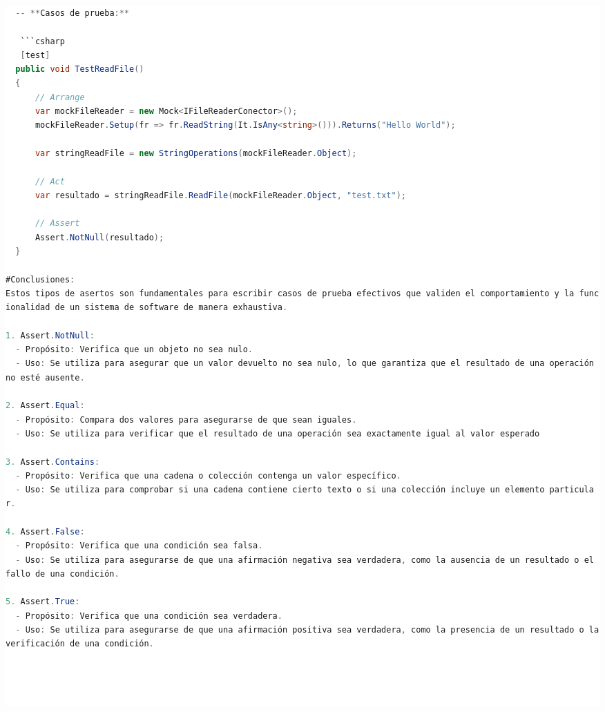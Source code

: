   ```csharp
    -- **Casos de prueba:**

     ```csharp
     [test]
    public void TestReadFile()
    {
        // Arrange
        var mockFileReader = new Mock<IFileReaderConector>();
        mockFileReader.Setup(fr => fr.ReadString(It.IsAny<string>())).Returns("Hello World");
        
        var stringReadFile = new StringOperations(mockFileReader.Object);

        // Act
        var resultado = stringReadFile.ReadFile(mockFileReader.Object, "test.txt");

        // Assert
        Assert.NotNull(resultado);
    }

#Conclusiones:
Estos tipos de asertos son fundamentales para escribir casos de prueba efectivos que validen el comportamiento y la funcionalidad de un sistema de software de manera exhaustiva.

1. Assert.NotNull:
    - Propósito: Verifica que un objeto no sea nulo.
    - Uso: Se utiliza para asegurar que un valor devuelto no sea nulo, lo que garantiza que el resultado de una operación no esté ausente.

2. Assert.Equal:
    - Propósito: Compara dos valores para asegurarse de que sean iguales.
    - Uso: Se utiliza para verificar que el resultado de una operación sea exactamente igual al valor esperado

3. Assert.Contains:
    - Propósito: Verifica que una cadena o colección contenga un valor específico.
    - Uso: Se utiliza para comprobar si una cadena contiene cierto texto o si una colección incluye un elemento particular.

4. Assert.False:
    - Propósito: Verifica que una condición sea falsa.
    - Uso: Se utiliza para asegurarse de que una afirmación negativa sea verdadera, como la ausencia de un resultado o el fallo de una condición.

5. Assert.True:
    - Propósito: Verifica que una condición sea verdadera.
    - Uso: Se utiliza para asegurarse de que una afirmación positiva sea verdadera, como la presencia de un resultado o la verificación de una condición.



   

